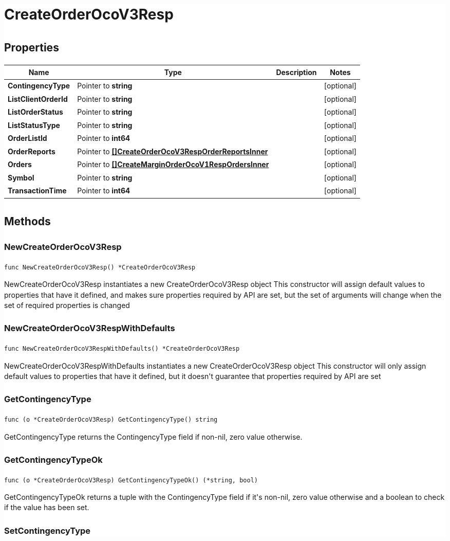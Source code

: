 # CreateOrderOcoV3Resp

## Properties

Name | Type | Description | Notes
------------ | ------------- | ------------- | -------------
**ContingencyType** | Pointer to **string** |  | [optional] 
**ListClientOrderId** | Pointer to **string** |  | [optional] 
**ListOrderStatus** | Pointer to **string** |  | [optional] 
**ListStatusType** | Pointer to **string** |  | [optional] 
**OrderListId** | Pointer to **int64** |  | [optional] 
**OrderReports** | Pointer to [**[]CreateOrderOcoV3RespOrderReportsInner**](CreateOrderOcoV3RespOrderReportsInner.md) |  | [optional] 
**Orders** | Pointer to [**[]CreateMarginOrderOcoV1RespOrdersInner**](CreateMarginOrderOcoV1RespOrdersInner.md) |  | [optional] 
**Symbol** | Pointer to **string** |  | [optional] 
**TransactionTime** | Pointer to **int64** |  | [optional] 

## Methods

### NewCreateOrderOcoV3Resp

`func NewCreateOrderOcoV3Resp() *CreateOrderOcoV3Resp`

NewCreateOrderOcoV3Resp instantiates a new CreateOrderOcoV3Resp object
This constructor will assign default values to properties that have it defined,
and makes sure properties required by API are set, but the set of arguments
will change when the set of required properties is changed

### NewCreateOrderOcoV3RespWithDefaults

`func NewCreateOrderOcoV3RespWithDefaults() *CreateOrderOcoV3Resp`

NewCreateOrderOcoV3RespWithDefaults instantiates a new CreateOrderOcoV3Resp object
This constructor will only assign default values to properties that have it defined,
but it doesn't guarantee that properties required by API are set

### GetContingencyType

`func (o *CreateOrderOcoV3Resp) GetContingencyType() string`

GetContingencyType returns the ContingencyType field if non-nil, zero value otherwise.

### GetContingencyTypeOk

`func (o *CreateOrderOcoV3Resp) GetContingencyTypeOk() (*string, bool)`

GetContingencyTypeOk returns a tuple with the ContingencyType field if it's non-nil, zero value otherwise
and a boolean to check if the value has been set.

### SetContingencyType
